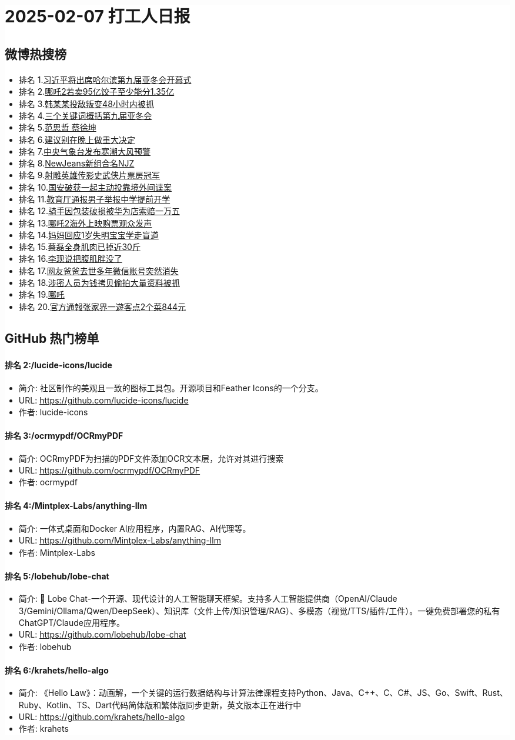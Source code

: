 # 2025-02-07 打工人日报


## 微博热搜榜

- 排名 1.[习近平将出席哈尔滨第九届亚冬会开幕式](https://s.weibo.com/weibo?q=习近平将出席哈尔滨第九届亚冬会开幕式)
- 排名 2.[哪吒2若卖95亿饺子至少能分1.35亿](https://s.weibo.com/weibo?q=哪吒2若卖95亿饺子至少能分1.35亿)
- 排名 3.[韩某某投敌叛变48小时内被抓](https://s.weibo.com/weibo?q=韩某某投敌叛变48小时内被抓)
- 排名 4.[三个关键词概括第九届亚冬会](https://s.weibo.com/weibo?q=三个关键词概括第九届亚冬会)
- 排名 5.[范思哲 蔡徐坤](https://s.weibo.com/weibo?q=范思哲蔡徐坤)
- 排名 6.[建议别在晚上做重大决定](https://s.weibo.com/weibo?q=建议别在晚上做重大决定)
- 排名 7.[中央气象台发布寒潮大风预警](https://s.weibo.com/weibo?q=中央气象台发布寒潮大风预警)
- 排名 8.[NewJeans新组合名NJZ](https://s.weibo.com/weibo?q=NewJeans新组合名NJZ)
- 排名 9.[射雕英雄传影史武侠片票房冠军](https://s.weibo.com/weibo?q=射雕英雄传影史武侠片票房冠军)
- 排名 10.[国安破获一起主动投靠境外间谍案](https://s.weibo.com/weibo?q=国安破获一起主动投靠境外间谍案)
- 排名 11.[教育厅通报男子举报中学提前开学](https://s.weibo.com/weibo?q=教育厅通报男子举报中学提前开学)
- 排名 12.[骑手因包装破损被华为店索赔一万五](https://s.weibo.com/weibo?q=骑手因包装破损被华为店索赔一万五)
- 排名 13.[哪吒2海外上映购票观众发声](https://s.weibo.com/weibo?q=哪吒2海外上映购票观众发声)
- 排名 14.[妈妈回应1岁失明宝宝学走盲道](https://s.weibo.com/weibo?q=妈妈回应1岁失明宝宝学走盲道)
- 排名 15.[蔡磊全身肌肉已掉近30斤](https://s.weibo.com/weibo?q=蔡磊全身肌肉已掉近30斤)
- 排名 16.[李现说把腹肌胖没了](https://s.weibo.com/weibo?q=李现说把腹肌胖没了)
- 排名 17.[网友爸爸去世多年微信账号突然消失](https://s.weibo.com/weibo?q=网友爸爸去世多年微信账号突然消失)
- 排名 18.[涉密人员为钱拷贝偷拍大量资料被抓](https://s.weibo.com/weibo?q=涉密人员为钱拷贝偷拍大量资料被抓)
- 排名 19.[哪吒](https://s.weibo.com/weibo?q=哪吒)
- 排名 20.[官方通報张家界一遊客点2个菜844元](https://s.weibo.com/weibo?q=官方通報张家界一遊客点2个菜844元)
## GitHub 热门榜单

#### 排名 2:/lucide-icons/lucide
- 简介: 社区制作的美观且一致的图标工具包。开源项目和Feather Icons的一个分支。
- URL: https://github.com/lucide-icons/lucide
- 作者: lucide-icons 

#### 排名 3:/ocrmypdf/OCRmyPDF
- 简介: OCRmyPDF为扫描的PDF文件添加OCR文本层，允许对其进行搜索
- URL: https://github.com/ocrmypdf/OCRmyPDF
- 作者: ocrmypdf 

#### 排名 4:/Mintplex-Labs/anything-llm
- 简介: 一体式桌面和Docker AI应用程序，内置RAG、AI代理等。
- URL: https://github.com/Mintplex-Labs/anything-llm
- 作者: Mintplex-Labs 

#### 排名 5:/lobehub/lobe-chat
- 简介: 🤯 Lobe Chat-一个开源、现代设计的人工智能聊天框架。支持多人工智能提供商（OpenAI/Claude 3/Gemini/Ollama/Qwen/DeepSeek）、知识库（文件上传/知识管理/RAG）、多模态（视觉/TTS/插件/工件）。一键免费部署您的私有ChatGPT/Claude应用程序。
- URL: https://github.com/lobehub/lobe-chat
- 作者: lobehub 

#### 排名 6:/krahets/hello-algo
- 简介: 《Hello Law》：动画解，一个关键的运行数据结构与计算法律课程支持Python、Java、C++、C、C#、JS、Go、Swift、Rust、Ruby、Kotlin、TS、Dart代码简体版和繁体版同步更新，英文版本正在进行中
- URL: https://github.com/krahets/hello-algo
- 作者: krahets 
